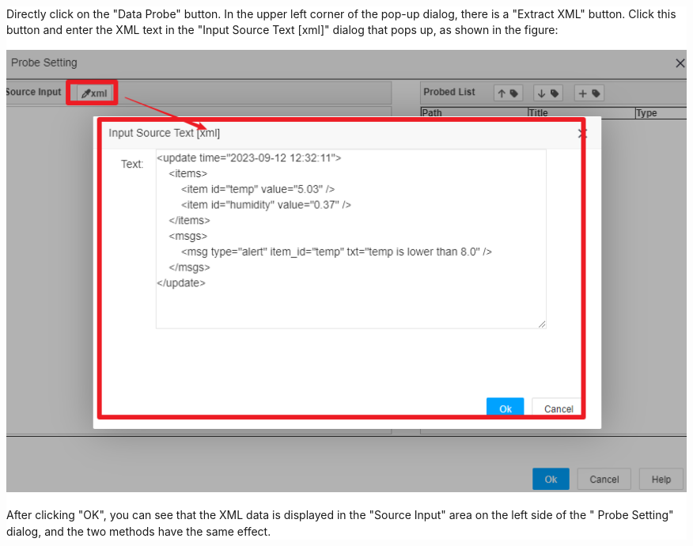 Directly click on the "Data Probe" button. In the upper left corner of the pop-up dialog, there is a "Extract XML"
button. Click this button and enter the XML text in the "Input Source Text \[xml\]" dialog that pops up, as shown in the
figure:


<img src="../img/conn/http04.png">



After clicking "OK", you can see that the XML data is displayed in the "Source Input" area on the left side of the "
Probe Setting" dialog, and the two methods have the same effect.



[mqtt]: ./msg_mqtt.md